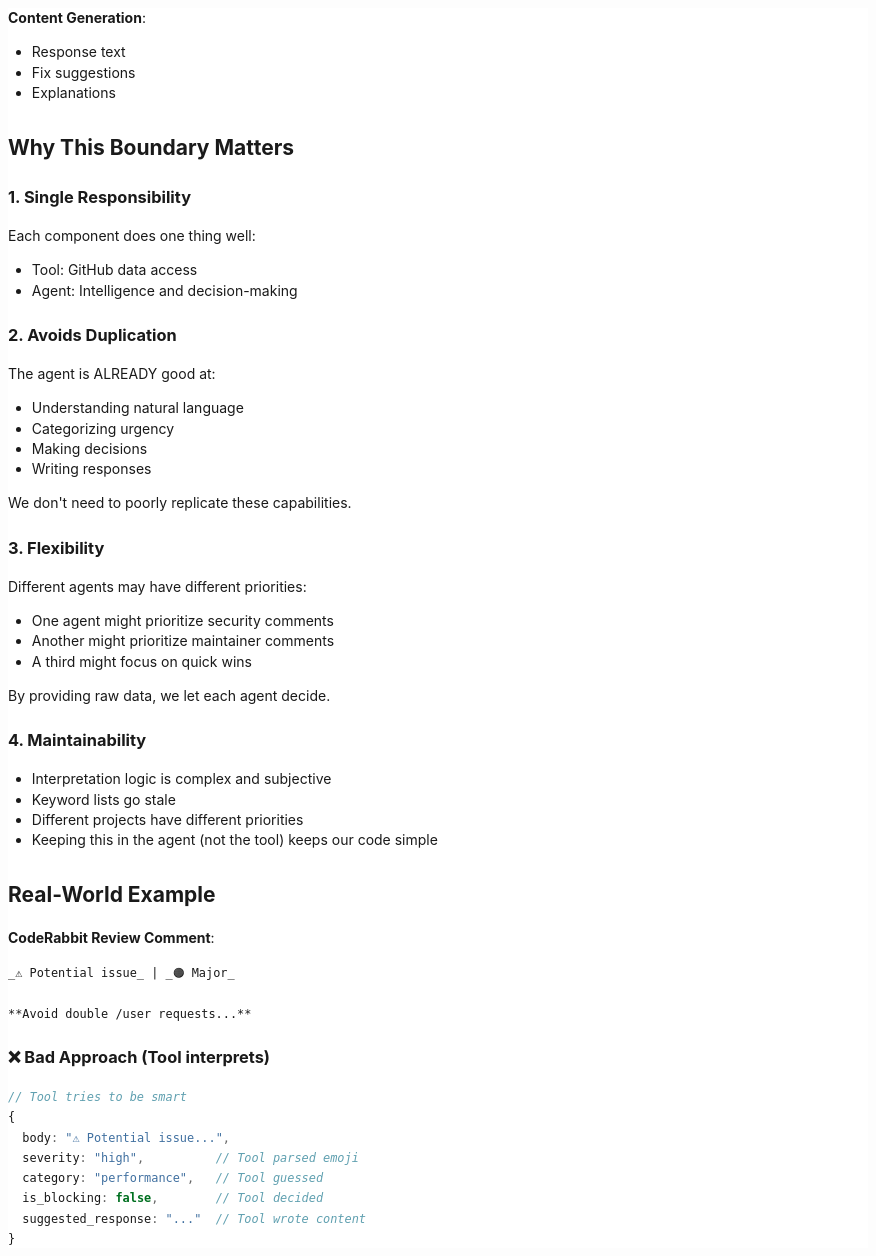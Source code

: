 **Content Generation**:
- Response text
- Fix suggestions
- Explanations

## Why This Boundary Matters

### 1. **Single Responsibility**
Each component does one thing well:
- Tool: GitHub data access
- Agent: Intelligence and decision-making

### 2. **Avoids Duplication**
The agent is ALREADY good at:
- Understanding natural language
- Categorizing urgency
- Making decisions
- Writing responses

We don't need to poorly replicate these capabilities.

### 3. **Flexibility**
Different agents may have different priorities:
- One agent might prioritize security comments
- Another might prioritize maintainer comments
- A third might focus on quick wins

By providing raw data, we let each agent decide.

### 4. **Maintainability**
- Interpretation logic is complex and subjective
- Keyword lists go stale
- Different projects have different priorities
- Keeping this in the agent (not the tool) keeps our code simple

## Real-World Example

**CodeRabbit Review Comment**:
```
_⚠️ Potential issue_ | _🟠 Major_

**Avoid double /user requests...**
```

### ❌ Bad Approach (Tool interprets)
```typescript
// Tool tries to be smart
{
  body: "⚠️ Potential issue...",
  severity: "high",          // Tool parsed emoji
  category: "performance",   // Tool guessed
  is_blocking: false,        // Tool decided
  suggested_response: "..."  // Tool wrote content
}
```
